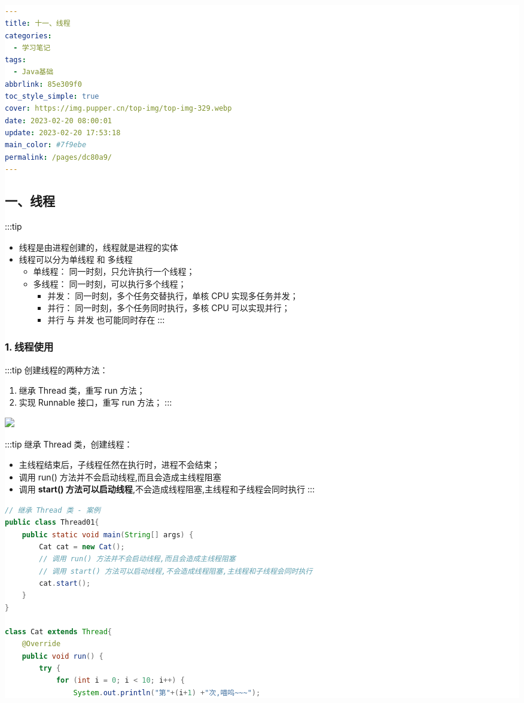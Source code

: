 ```yaml
---
title: 十一、线程
categories: 
  - 学习笔记
tags: 
  - Java基础
abbrlink: 85e309f0
toc_style_simple: true
cover: https://img.pupper.cn/top-img/top-img-329.webp
date: 2023-02-20 08:00:01
update: 2023-02-20 17:53:18
main_color: #7f9ebe
permalink: /pages/dc80a9/
---
```


## 一、线程
:::tip

- 线程是由进程创建的，线程就是进程的实体
- 线程可以分为单线程 和 多线程
   - 单线程： 同一时刻，只允许执行一个线程；
   - 多线程： 同一时刻，可以执行多个线程；
      - 并发： 同一时刻，多个任务交替执行，单核 CPU 实现多任务并发；
      - 并行： 同一时刻，多个任务同时执行，多核 CPU 可以实现并行；
      - 并行 与 并发 也可能同时存在
:::

### 1. 线程使用

:::tip
创建线程的两种方法：

1. 继承 Thread 类，重写 run 方法；
2. 实现 Runnable 接口，重写 run 方法；
:::

![](https://img.pupper.cn/img/1653972348292-5d737630-c831-4e27-97fb-f76081eb4822.png)

:::tip
继承 Thread 类，创建线程：

- 主线程结束后，子线程任然在执行时，进程不会结束；
- 调用 run() 方法并不会启动线程,而且会造成主线程阻塞
- 调用 **start() 方法可以启动线程**,不会造成线程阻塞,主线程和子线程会同时执行
:::

```java
// 继承 Thread 类 - 案例
public class Thread01{
    public static void main(String[] args) {
        Cat cat = new Cat();
        // 调用 run() 方法并不会启动线程,而且会造成主线程阻塞
        // 调用 start() 方法可以启动线程,不会造成线程阻塞,主线程和子线程会同时执行
        cat.start();
    }
}

class Cat extends Thread{
    @Override
    public void run() {
        try {
            for (int i = 0; i < 10; i++) {
                System.out.println("第"+(i+1) +"次,喵呜~~~");
```